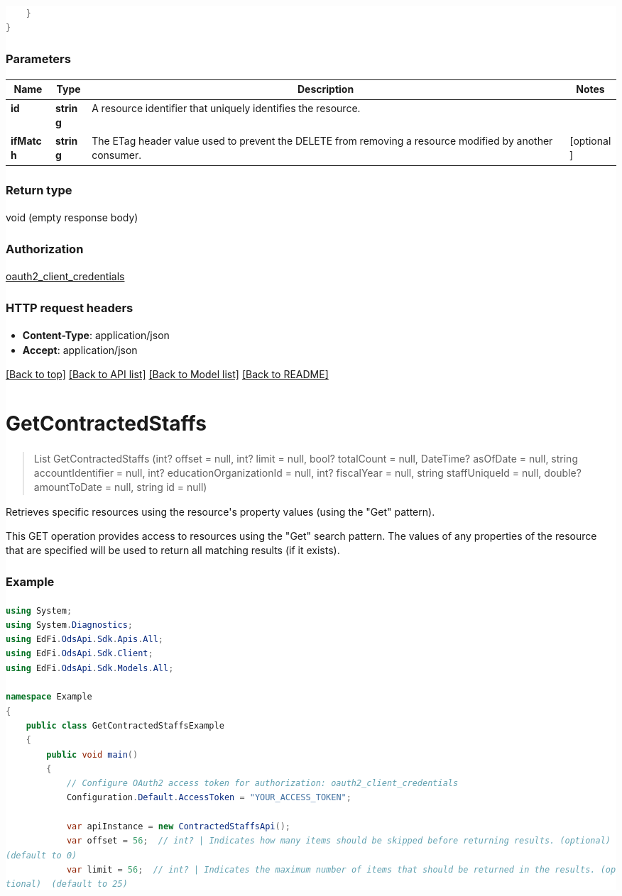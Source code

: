 ```csharp
    }
}
```

### Parameters

Name | Type | Description  | Notes
------------- | ------------- | ------------- | -------------
 **id** | **string**| A resource identifier that uniquely identifies the resource. | 
 **ifMatch** | **string**| The ETag header value used to prevent the DELETE from removing a resource modified by another consumer. | [optional] 

### Return type

void (empty response body)

### Authorization

[oauth2_client_credentials](../README.md#oauth2_client_credentials)

### HTTP request headers

 - **Content-Type**: application/json
 - **Accept**: application/json

[[Back to top]](#) [[Back to API list]](../README.md#documentation-for-api-endpoints) [[Back to Model list]](../README.md#documentation-for-models) [[Back to README]](../README.md)

<a name="getcontractedstaffs"></a>
# **GetContractedStaffs**
> List<EdFiContractedStaff> GetContractedStaffs (int? offset = null, int? limit = null, bool? totalCount = null, DateTime? asOfDate = null, string accountIdentifier = null, int? educationOrganizationId = null, int? fiscalYear = null, string staffUniqueId = null, double? amountToDate = null, string id = null)

Retrieves specific resources using the resource's property values (using the \"Get\" pattern).

This GET operation provides access to resources using the \"Get\" search pattern.  The values of any properties of the resource that are specified will be used to return all matching results (if it exists).

### Example
```csharp
using System;
using System.Diagnostics;
using EdFi.OdsApi.Sdk.Apis.All;
using EdFi.OdsApi.Sdk.Client;
using EdFi.OdsApi.Sdk.Models.All;

namespace Example
{
    public class GetContractedStaffsExample
    {
        public void main()
        {
            // Configure OAuth2 access token for authorization: oauth2_client_credentials
            Configuration.Default.AccessToken = "YOUR_ACCESS_TOKEN";

            var apiInstance = new ContractedStaffsApi();
            var offset = 56;  // int? | Indicates how many items should be skipped before returning results. (optional)  (default to 0)
            var limit = 56;  // int? | Indicates the maximum number of items that should be returned in the results. (optional)  (default to 25)
```